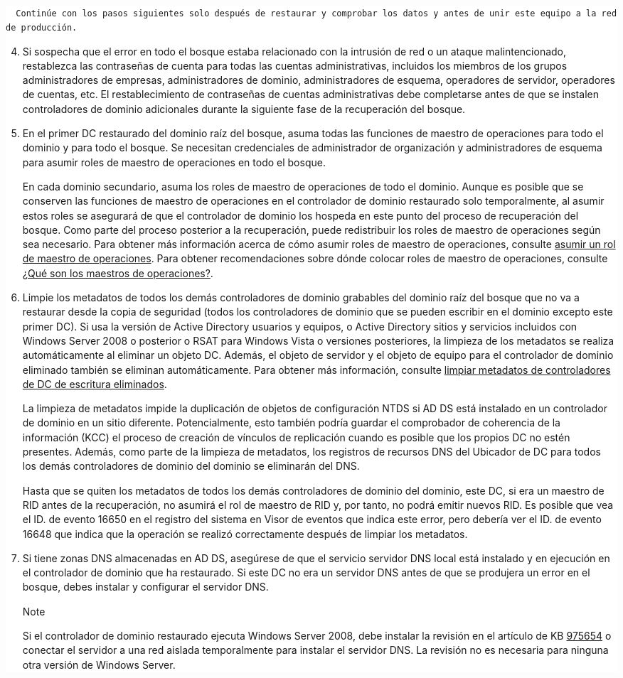       Continúe con los pasos siguientes solo después de restaurar y comprobar los datos y antes de unir este equipo a la red de producción.

4. Si sospecha que el error en todo el bosque estaba relacionado con la intrusión de red o un ataque malintencionado, restablezca las contraseñas de cuenta para todas las cuentas administrativas, incluidos los miembros de los grupos administradores de empresas, administradores de dominio, administradores de esquema, operadores de servidor, operadores de cuentas, etc. El restablecimiento de contraseñas de cuentas administrativas debe completarse antes de que se instalen controladores de dominio adicionales durante la siguiente fase de la recuperación del bosque.
5. En el primer DC restaurado del dominio raíz del bosque, asuma todas las funciones de maestro de operaciones para todo el dominio y para todo el bosque. Se necesitan credenciales de administrador de organización y administradores de esquema para asumir roles de maestro de operaciones en todo el bosque.

     En cada dominio secundario, asuma los roles de maestro de operaciones de todo el dominio. Aunque es posible que se conserven las funciones de maestro de operaciones en el controlador de dominio restaurado solo temporalmente, al asumir estos roles se asegurará de que el controlador de dominio los hospeda en este punto del proceso de recuperación del bosque. Como parte del proceso posterior a la recuperación, puede redistribuir los roles de maestro de operaciones según sea necesario. Para obtener más información acerca de cómo asumir roles de maestro de operaciones, consulte [asumir un rol de maestro de operaciones](AD-forest-recovery-seizing-operations-master-role.md). Para obtener recomendaciones sobre dónde colocar roles de maestro de operaciones, consulte [¿Qué son los maestros de operaciones?](/previous-versions/windows/it-pro/windows-server-2003/cc779716(v=ws.10)).

6. Limpie los metadatos de todos los demás controladores de dominio grabables del dominio raíz del bosque que no va a restaurar desde la copia de seguridad (todos los controladores de dominio que se pueden escribir en el dominio excepto este primer DC). Si usa la versión de Active Directory usuarios y equipos, o Active Directory sitios y servicios incluidos con Windows Server 2008 o posterior o RSAT para Windows Vista o versiones posteriores, la limpieza de los metadatos se realiza automáticamente al eliminar un objeto DC. Además, el objeto de servidor y el objeto de equipo para el controlador de dominio eliminado también se eliminan automáticamente. Para obtener más información, consulte [limpiar metadatos de controladores de DC de escritura eliminados](AD-Forest-Recovery-Cleaning-Metadata.md).

     La limpieza de metadatos impide la duplicación de objetos de configuración NTDS si AD DS está instalado en un controlador de dominio en un sitio diferente. Potencialmente, esto también podría guardar el comprobador de coherencia de la información (KCC) el proceso de creación de vínculos de replicación cuando es posible que los propios DC no estén presentes. Además, como parte de la limpieza de metadatos, los registros de recursos DNS del Ubicador de DC para todos los demás controladores de dominio del dominio se eliminarán del DNS.

     Hasta que se quiten los metadatos de todos los demás controladores de dominio del dominio, este DC, si era un maestro de RID antes de la recuperación, no asumirá el rol de maestro de RID y, por tanto, no podrá emitir nuevos RID. Es posible que vea el ID. de evento 16650 en el registro del sistema en Visor de eventos que indica este error, pero debería ver el ID. de evento 16648 que indica que la operación se realizó correctamente después de limpiar los metadatos.

7. Si tiene zonas DNS almacenadas en AD DS, asegúrese de que el servicio servidor DNS local está instalado y en ejecución en el controlador de dominio que ha restaurado. Si este DC no era un servidor DNS antes de que se produjera un error en el bosque, debes instalar y configurar el servidor DNS.

    > [!NOTE]
    > Si el controlador de dominio restaurado ejecuta Windows Server 2008, debe instalar la revisión en el artículo de KB [975654](https://support.microsoft.com/kb/975654) o conectar el servidor a una red aislada temporalmente para instalar el servidor DNS. La revisión no es necesaria para ninguna otra versión de Windows Server.

